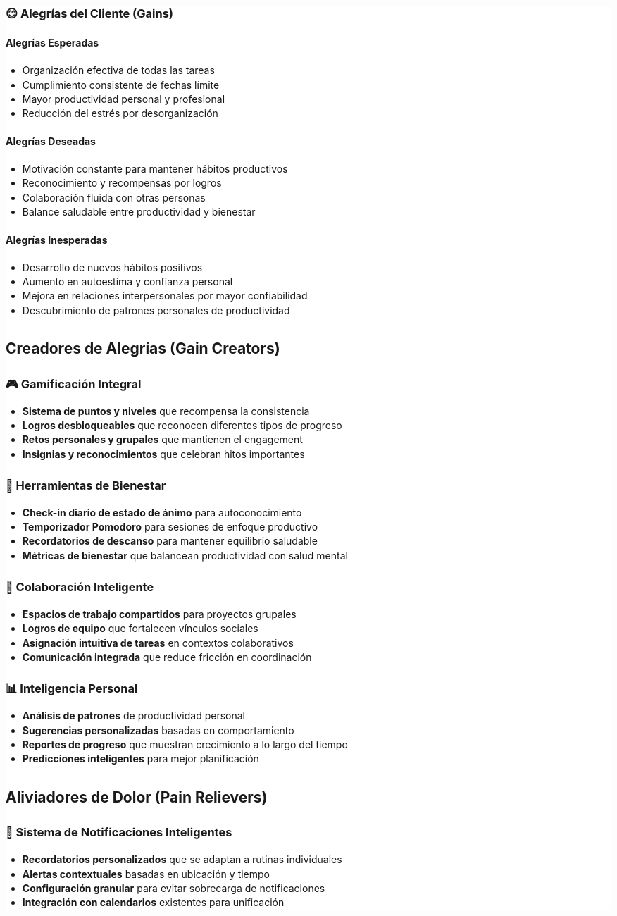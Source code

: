 ### 😊 Alegrías del Cliente (Gains)

#### Alegrías Esperadas
- Organización efectiva de todas las tareas
- Cumplimiento consistente de fechas límite
- Mayor productividad personal y profesional
- Reducción del estrés por desorganización

#### Alegrías Deseadas
- Motivación constante para mantener hábitos productivos
- Reconocimiento y recompensas por logros
- Colaboración fluida con otras personas
- Balance saludable entre productividad y bienestar

#### Alegrías Inesperadas
- Desarrollo de nuevos hábitos positivos
- Aumento en autoestima y confianza personal
- Mejora en relaciones interpersonales por mayor confiabilidad
- Descubrimiento de patrones personales de productividad

## Creadores de Alegrías (Gain Creators)

### 🎮 Gamificación Integral
- **Sistema de puntos y niveles** que recompensa la consistencia
- **Logros desbloqueables** que reconocen diferentes tipos de progreso
- **Retos personales y grupales** que mantienen el engagement
- **Insignias y reconocimientos** que celebran hitos importantes

### 🧘 Herramientas de Bienestar
- **Check-in diario de estado de ánimo** para autoconocimiento
- **Temporizador Pomodoro** para sesiones de enfoque productivo
- **Recordatorios de descanso** para mantener equilibrio saludable
- **Métricas de bienestar** que balancean productividad con salud mental

### 👥 Colaboración Inteligente
- **Espacios de trabajo compartidos** para proyectos grupales
- **Logros de equipo** que fortalecen vínculos sociales
- **Asignación intuitiva de tareas** en contextos colaborativos
- **Comunicación integrada** que reduce fricción en coordinación

### 📊 Inteligencia Personal
- **Análisis de patrones** de productividad personal
- **Sugerencias personalizadas** basadas en comportamiento
- **Reportes de progreso** que muestran crecimiento a lo largo del tiempo
- **Predicciones inteligentes** para mejor planificación

## Aliviadores de Dolor (Pain Relievers)

### 🔔 Sistema de Notificaciones Inteligentes
- **Recordatorios personalizados** que se adaptan a rutinas individuales
- **Alertas contextuales** basadas en ubicación y tiempo
- **Configuración granular** para evitar sobrecarga de notificaciones
- **Integración con calendarios** existentes para unificación
